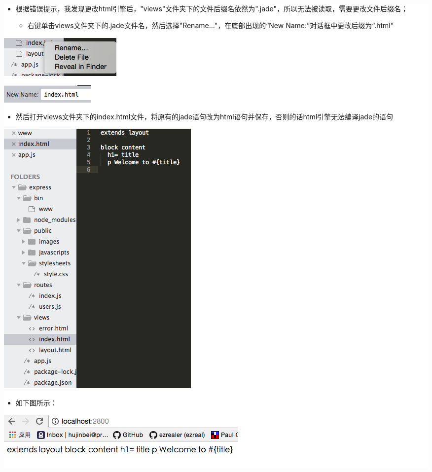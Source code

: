 * 根据错误提示，我发现更改html引擎后，"views"文件夹下的文件后缀名依然为".jade"，所以无法被读取，需要更改文件后缀名；

	* 右键单击views文件夹下的.jade文件名，然后选择"Rename..."，在底部出现的“New Name:”对话框中更改后缀为“.html”

![](../express/image/27.png)

![](../express/image/28.png)

* 然后打开views文件夹下的index.html文件，将原有的jade语句改为html语句并保存，否则的话html引擎无法编译jade的语句

![](../express/image/29.png)

* 如下图所示：

![](../express/image/31.png)
